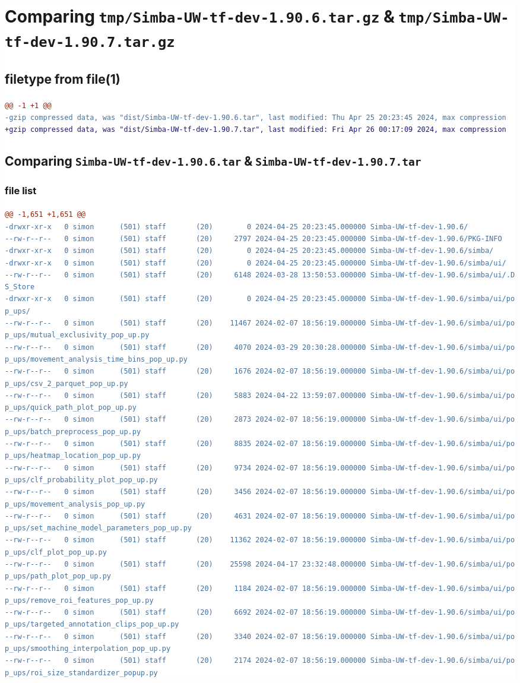 # Comparing `tmp/Simba-UW-tf-dev-1.90.6.tar.gz` & `tmp/Simba-UW-tf-dev-1.90.7.tar.gz`

## filetype from file(1)

```diff
@@ -1 +1 @@
-gzip compressed data, was "dist/Simba-UW-tf-dev-1.90.6.tar", last modified: Thu Apr 25 20:23:45 2024, max compression
+gzip compressed data, was "dist/Simba-UW-tf-dev-1.90.7.tar", last modified: Fri Apr 26 00:17:09 2024, max compression
```

## Comparing `Simba-UW-tf-dev-1.90.6.tar` & `Simba-UW-tf-dev-1.90.7.tar`

### file list

```diff
@@ -1,651 +1,651 @@
-drwxr-xr-x   0 simon      (501) staff       (20)        0 2024-04-25 20:23:45.000000 Simba-UW-tf-dev-1.90.6/
--rw-r--r--   0 simon      (501) staff       (20)     2797 2024-04-25 20:23:45.000000 Simba-UW-tf-dev-1.90.6/PKG-INFO
-drwxr-xr-x   0 simon      (501) staff       (20)        0 2024-04-25 20:23:45.000000 Simba-UW-tf-dev-1.90.6/simba/
-drwxr-xr-x   0 simon      (501) staff       (20)        0 2024-04-25 20:23:45.000000 Simba-UW-tf-dev-1.90.6/simba/ui/
--rw-r--r--   0 simon      (501) staff       (20)     6148 2024-03-28 13:50:53.000000 Simba-UW-tf-dev-1.90.6/simba/ui/.DS_Store
-drwxr-xr-x   0 simon      (501) staff       (20)        0 2024-04-25 20:23:45.000000 Simba-UW-tf-dev-1.90.6/simba/ui/pop_ups/
--rw-r--r--   0 simon      (501) staff       (20)    11467 2024-02-07 18:56:19.000000 Simba-UW-tf-dev-1.90.6/simba/ui/pop_ups/mutual_exclusivity_pop_up.py
--rw-r--r--   0 simon      (501) staff       (20)     4070 2024-03-29 20:30:28.000000 Simba-UW-tf-dev-1.90.6/simba/ui/pop_ups/movement_analysis_time_bins_pop_up.py
--rw-r--r--   0 simon      (501) staff       (20)     1676 2024-02-07 18:56:19.000000 Simba-UW-tf-dev-1.90.6/simba/ui/pop_ups/csv_2_parquet_pop_up.py
--rw-r--r--   0 simon      (501) staff       (20)     5883 2024-04-22 13:59:07.000000 Simba-UW-tf-dev-1.90.6/simba/ui/pop_ups/quick_path_plot_pop_up.py
--rw-r--r--   0 simon      (501) staff       (20)     2873 2024-02-07 18:56:19.000000 Simba-UW-tf-dev-1.90.6/simba/ui/pop_ups/batch_preprocess_pop_up.py
--rw-r--r--   0 simon      (501) staff       (20)     8835 2024-02-07 18:56:19.000000 Simba-UW-tf-dev-1.90.6/simba/ui/pop_ups/heatmap_location_pop_up.py
--rw-r--r--   0 simon      (501) staff       (20)     9734 2024-02-07 18:56:19.000000 Simba-UW-tf-dev-1.90.6/simba/ui/pop_ups/clf_probability_plot_pop_up.py
--rw-r--r--   0 simon      (501) staff       (20)     3456 2024-02-07 18:56:19.000000 Simba-UW-tf-dev-1.90.6/simba/ui/pop_ups/movement_analysis_pop_up.py
--rw-r--r--   0 simon      (501) staff       (20)     4631 2024-02-07 18:56:19.000000 Simba-UW-tf-dev-1.90.6/simba/ui/pop_ups/set_machine_model_parameters_pop_up.py
--rw-r--r--   0 simon      (501) staff       (20)    11362 2024-02-07 18:56:19.000000 Simba-UW-tf-dev-1.90.6/simba/ui/pop_ups/clf_plot_pop_up.py
--rw-r--r--   0 simon      (501) staff       (20)    25598 2024-04-17 23:32:48.000000 Simba-UW-tf-dev-1.90.6/simba/ui/pop_ups/path_plot_pop_up.py
--rw-r--r--   0 simon      (501) staff       (20)     1184 2024-02-07 18:56:19.000000 Simba-UW-tf-dev-1.90.6/simba/ui/pop_ups/remove_roi_features_pop_up.py
--rw-r--r--   0 simon      (501) staff       (20)     6692 2024-02-07 18:56:19.000000 Simba-UW-tf-dev-1.90.6/simba/ui/pop_ups/targeted_annotation_clips_pop_up.py
--rw-r--r--   0 simon      (501) staff       (20)     3340 2024-02-07 18:56:19.000000 Simba-UW-tf-dev-1.90.6/simba/ui/pop_ups/smoothing_interpolation_pop_up.py
--rw-r--r--   0 simon      (501) staff       (20)     2174 2024-02-07 18:56:19.000000 Simba-UW-tf-dev-1.90.6/simba/ui/pop_ups/roi_size_standardizer_popup.py
```